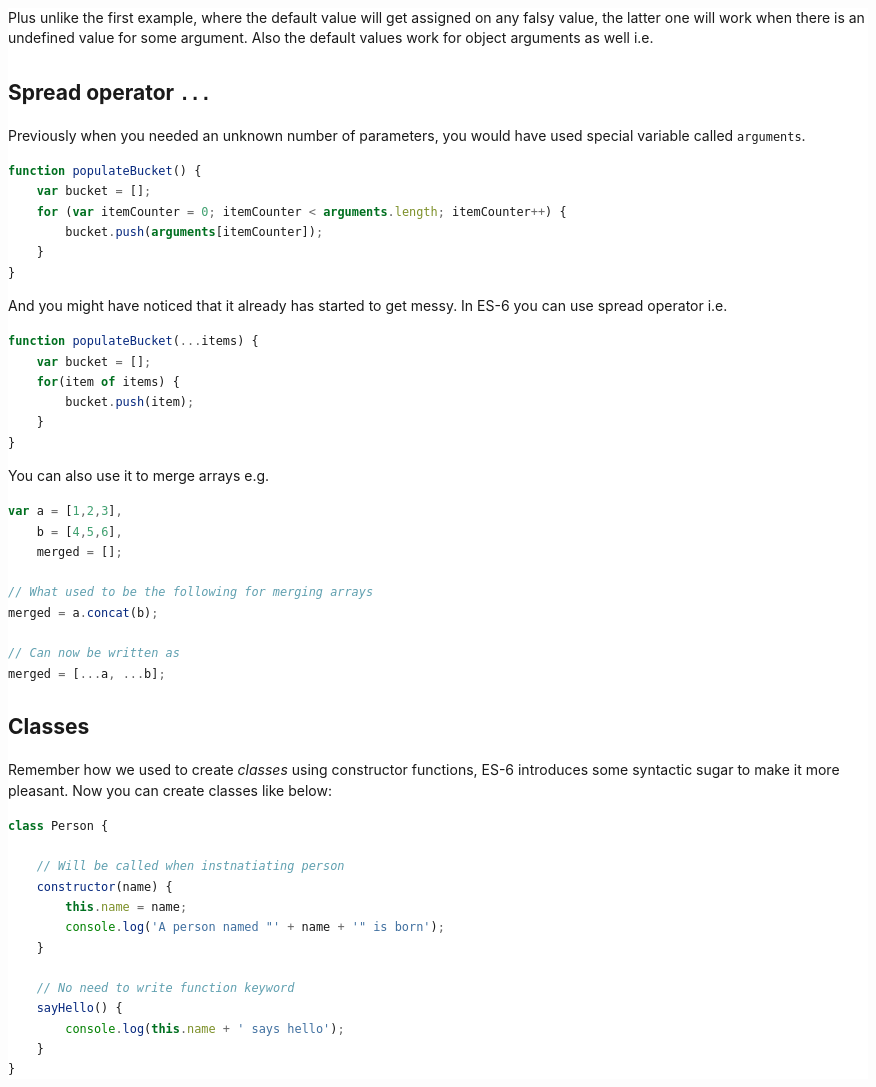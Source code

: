 Plus unlike the first example, where the default value will get assigned on any falsy value, the latter one will work when there is an undefined value for some argument. Also the default values work for object arguments as well i.e.


## Spread operator `...`

Previously when you needed an unknown number of parameters, you would have used special variable called `arguments`. 

```javascript
function populateBucket() {
    var bucket = [];
    for (var itemCounter = 0; itemCounter < arguments.length; itemCounter++) {
        bucket.push(arguments[itemCounter]);
    }
}
```
And you might have noticed that it already has started to get messy. In ES-6 you can use spread operator i.e.

```javascript
function populateBucket(...items) {
    var bucket = [];
    for(item of items) {
        bucket.push(item);
    }
}
```
You can also use it to merge arrays e.g.

```javascript
var a = [1,2,3],
    b = [4,5,6],
    merged = [];

// What used to be the following for merging arrays
merged = a.concat(b);

// Can now be written as
merged = [...a, ...b];
```

## Classes

Remember how we used to create *classes* using constructor functions, ES-6 introduces some syntactic sugar to make it more pleasant. Now you can create classes like below:

```javascript
class Person {

    // Will be called when instnatiating person
    constructor(name) {
        this.name = name;
        console.log('A person named "' + name + '" is born');
    }

    // No need to write function keyword
    sayHello() {
        console.log(this.name + ' says hello');
    }
}
```
